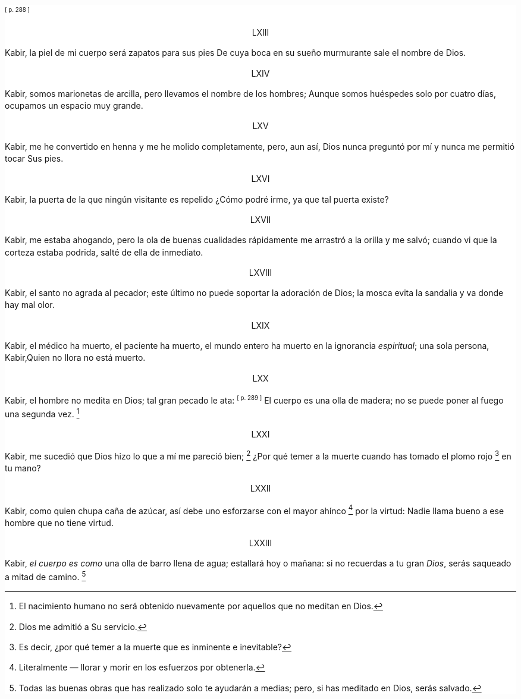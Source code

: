 <span id="p288"><sup><small>[ p. 288 ]</small></sup></span> 

<p style="text-align:center;">LXIII</p> 

Kabir, la piel de mi cuerpo será zapatos para sus pies 
De cuya boca en su sueño murmurante sale el nombre de Dios. 

<p style="text-align:center;">LXIV</p> 

Kabir, somos marionetas de arcilla, pero llevamos el nombre de los hombres; 
Aunque somos huéspedes solo por cuatro días, ocupamos un espacio muy grande. 

<p style="text-align:center;">LXV</p> 

Kabir, me he convertido en henna y me he molido completamente, 
pero, aun así, Dios nunca preguntó por mí y nunca me permitió tocar Sus pies. 

<p style="text-align:center;">LXVI</p> 

Kabir, la puerta de la que ningún visitante es repelido 
¿Cómo podré irme, ya que tal puerta existe? 

<p style="text-align:center;">LXVII</p> 

Kabir, me estaba ahogando, pero la ola de buenas cualidades rápidamente me arrastró a la orilla y me salvó; 
cuando vi que la corteza estaba podrida, salté de ella de inmediato. 

<p style="text-align:center;">LXVIII</p> 

Kabir, el santo no agrada al pecador; este último no puede soportar la adoración de Dios; 
la mosca evita la sandalia y va donde hay mal olor. 

<p style="text-align:center;">LXIX</p> 

Kabir, el médico ha muerto, el paciente ha muerto, el mundo entero ha muerto en la ignorancia _espiritual_; 
una sola persona, Kabir,Quien no llora no está muerto. 

<p style="text-align:center;">LXX</p> 

Kabir, el hombre no medita en Dios; tal gran pecado le ata: <span id="p289"><sup><small>[ p. 289 ]</small></sup></span>
El cuerpo es una olla de madera; no se puede poner al fuego una segunda vez. [^36] 

<p style="text-align:center;">LXXI</p> 

Kabir, me sucedió que Dios hizo lo que a mí me pareció bien; [^37] 
¿Por qué temer a la muerte cuando has tomado el plomo rojo [^38] en tu mano? 

<p style="text-align:center;">LXXII</p> 

Kabir, como quien chupa caña de azúcar, así debe uno esforzarse con el mayor ahínco [^39] por la virtud: 
Nadie llama bueno a ese hombre que no tiene virtud. 

<p style="text-align:center;">LXXIII</p> 

Kabir, _el cuerpo es como_ una olla de barro llena de agua; estallará hoy o mañana: 
si no recuerdas a tu gran _Dios_, serás saqueado a mitad de camino. [^40] 


[^1]: Se entiende que esto es una sátira sobre los banqueros indios que generalmente usan aretes grandes. 
[^2]: Es decir, quienes practican la humildad y borran su orgullo. 
[^3]: También traducido: El día que mi orgullo muera habrá regocijo. 
[^4]: La _Butea Frondosa_. 
[^5]: Mantiene la cabeza alta, pero está hueca por dentro. 
[^6]: Quien se ha endurecido en su orgullo no mejora con la asociación con los humildes. 
[^7]: Quien tiene que sufrir la transmigración.
[^8]: _Maya_ aquí significa cuerpo, porque es el resultado de la ilusión. 
[^9]: Puesto en la mantequera en la India durante el clima cálido para ayudar en el proceso de batido. 
[^10]: Quien irrumpe en el corazón y lo roba de sus virtudes.
[^11]: Otros traducen: Kabir la cortó en doce pedazos. 
[^12]: Kabir la persiguió para arrestarla, pero ella corrió en todas direcciones, literalmente, por doce caminos para evitarlo, y así no poder robarle. 
[^13]: Literalmente: No desabroches los nudos de tu vestido con el que está atado. 
[^14]: Algunos entienden que esta línea significa: Ya sea que adoptes una vida mundana o ascética. Los sanyasis o ermitaños se afeitan la cabeza. 
[^15]: No dejes que tu nacimiento humano sea en vano. 
[^16]: Que no tendrás más transmigración. 
[^17]: Se refiere al pecado. 
[^18]: Esto fue escrito después de presenciar una cremación. 
[^19]: Puedes ser humillado tú mismo, y los hombres se reirán de ti. 
[^20]: En el original, ninguno, pero esto aparentemente es una exageración del entusiasmo religioso. 
[^21]: Este slok es una alegoría. Por hijo, Kabir se refería al alma, y ​​por hija al cuerpo. ¿Hay alguien que dedique su alma y su cuerpo a la adoración de Dios? Otra explicación es la siguiente: ¿Hay alguien que me dé a su hijo, su corazón, a cambio de mi hija, instrucción religiosa? 
[^22]: Los placeres que has disfrutado ya no te sirven. 
[^23]: Es decir, ¿qué me importa su injuria? 
[^24]: La muerte ha atacado el cuerpo del hombre. 
[^25]: El alma. 
[^26]: La pequeña agua y el pequeño estanque representan el mundo. El océano es Dios, de quien emanó el hombre, y en quien debe buscar refugio de la red del pescador, es decir, la muerte. 
[^27]: No abandones el servicio a Dios aunque vaya acompañado de dificultades. 
[^28]: Si recurres a los dioses y diosas del vulgo. 
[^29]: También traducido: haz de la humildad tu religión. 
[^30]: El hombre es como un ciervo hambriento suelto en la orilla herbosa de un lago. Se deleita en los ricos pastos que se le brindan, no tiene tiempo para otra reflexión y, en consecuencia, se convierte en una presa fácil para la Muerte, la cazadora. 
[^31]: También traducido: Diciendo esto, Kabir partió de Benarés hacia Magahar. 
[^32]: También traducido: Kabir, Dios sigue a aquellos cuyas mentes son puras como el agua del Ganges, y dice que son superiores a ella. 
[^33]: La cúrcuma y la lima representan a hombres de diferentes castas. La cúrcuma significa hombres de castas bajas, la cal, hombres de castas altas. Los hombres de castas altas eran originalmente rubios en comparación con los aborígenes morenos de la India. Cuando se mezclan la cúrcuma y la lima, se obtiene un producto rojo que se usa para las marcas de sacrificio en la frente. Cuando los hombres santos de diferentes castas se encuentran, Dios se obtiene por su asociación y sus castas desaparecen. 
[^34]: El hombre es muy orgulloso. 
[^35]: Este verso ya fue dado en la vida de Kabir. 
[^36]: El nacimiento humano no será obtenido nuevamente por aquellos que no meditan en Dios. 
[^37]: Dios me admitió a Su servicio.
[^38]: Es decir, ¿por qué temer a la muerte que es inminente e inevitable? 
[^39]: Literalmente — llorar y morir en los esfuerzos por obtenerla. 
[^40]: Todas las buenas obras que has realizado solo te ayudarán a medias; pero, si has meditado en Dios, serás salvado. 
[^41]: Moti —literalmente perla— es un nombre indio común para un perro favorito. 
[^42]: El amor de Dios. 
[^43]: La serpiente lo picará, y morirá o se volverá loco. 
[^44]: Oro. 
[^45]: Ramanand. 
[^46]: Sé feliz mientras puedas. 
[^47]: Compara — El mundo es una ciudad llena de calles errantes, Y la muerte el mercado donde cada uno se encuentra. 
[^48]: Para mortificar su carne. 
[^49]: Las cinco malas pasiones tan queridas por los hombres como sus hijos. 
[^50]: Para someter su concupiscencia. 
[^51]: Los brahmanes. 
[^52]: El cuerpo. 
[^53]: El dios de la muerte. 
[^54]: Es decir, someterme a la transmigración después de las miserias de esta vida. 
[^55]: Este enigmático pareado se explica así: Al morir la ignorancia espiritual, mueren la superstición y el apego a las cosas mundanas. Cuando mueren estos dos males, mueren también la lujuria, la ira, el amor mundano y la codicia. Cuando mueren estos cuatro pecados capitales, mueren también el nacimiento y la muerte (llamados conjuntamente transmigración), la alegría, la pena, la esperanza y el deseo. Los primeros cuatro son femeninos, los dos últimos son masculinos. 
[^56]: Es decir, no en el templo, ni en la mezquita, ni en ningún otro lugar especialmente apartado para el culto religioso. 
[^57]: El cuerpo ha envejecido y sus miembros se han vuelto inútiles. 
[^58]: La vida. 
[^59]: Es decir, no te dejarás intimidar por el destino de los demás. 
[^60]: Tras la cremación de un cadáver y antes de que se recojan los huesos, los desconocidos acuden al lugar de la incineración por la noche y practican conjuros para retener el espíritu del difunto y que les sea útil en sus asuntos mundanos. Cuando los familiares del difunto conocen la ceremonia, no la permiten. 
[^61]: Se supone que una serpiente hembra dibuja un círculo alrededor de sus huevos y luego los rompe ella misma. A las crías que pueden salir del círculo se les permite salir y vivir, pero se dice que la madre se come a las que no pueden. 
[^62]: Hoi es una representación de la diosa de la viruela. Las mujeres celebran un festival en su honor durante el mes de Kartik, ocho días antes del Diwali. Las mujeres solteras hacen imágenes de arcilla de ella para satisfacer sus deseos. Estas imágenes se arrojan al agua después del Diwali. En el Punjab, Hoi se conoce como Sanjhi. 
[^63]: En aquel entonces, el hombre (maund) pesaba solo treinta y cinco libras avoirdupois. Actualmente pesa ochenta libras.
[^64]: Si el hombre, una vez entrado en el camino de la devoción, se desvía de él, no encontrará morada. 
[^65]: _Thok bajana_ es tintinear un recipiente con el dedo medio para comprobar su solidez. 
[^66]: Es decir, ¿no esperar a un compañero? También puede significar: no llevar contigo a un compañero que pueda querer hacerte cambiar de opinión y regresar al camino. 
[^67]: Amor mundano. 
[^68]: También traducido: Él expresa sus deseos a sus parientes por señas. 
[^69]: Literalmente: al principio y al final. 
[^70]: Aquellos que no aceptan la enseñanza de los hombres santos que es tan abundante como la lluvia. 
[^71]: Es decir, oh hombre, permanece absorto en la contemplación de Dios, de lo contrario tendrás que pasar por muchos nacimientos. En los templos hindúes es costumbre soplar conchas por la mañana para llamar a los adoradores. [^72]: 
[^73]: Si las malas pasiones de los hombres no estropean sus buenas obras, llegarán a Dios. _Kanh_ es también un insecto que destruye la fruta. El significado del slok es: El hombre puede realizar penitencia y muchos actos de adoración, pero todo será en vano si hay una falla en su devoción, si su corazón no es recto. 
[^74]: Los escritos en los que se prescriben la idolatría y las peregrinaciones. 
[^75]: Adoración de ídolos. 
[^76]: Las mujeres usan brazaletes hechos de cera blanca. Son llamativos pero insustanciales. 
[^77]: Es decir, hará lo que le pido. 
[^78]: Él es el recolector de basura del pueblo, y es recordado cuando el pobre infiel es olvidado. 
[^79]: También traducido: cuatro collares como los que usan algunos seguidores de Vishnu. 
[^80]: Que es suave y no lastima los pies del viajero. 
[^81]: Cuando se ensucia con el polvo. 
[^82]: _Madhukari_. Esta palabra deriva del sánscrito madhuhar, la abeja que extrae miel de cada flor. 
[^83]: Los gyanis generalmente traducen esto como: En el sukhmana, donde se unen las fosas nasales izquierda y derecha. 
[^84]: La creencia es que el feto en el útero reza a Dios, pero cuando un niño nace y entra en contacto con el mundo, su devoción falla. 
[^85]: La gracia divina, tan inestimable, fue despreciada por el vulgo, y solo valorada en un kauri. 
[^86]: Y así brinda variedad. 
[^87]: Es decir, el mundo es amplio, y grande es el imperio de lo sagrado. Las palabras _dawa kahu ko nahin_ también se traducen como: Al que nadie tiene derecho. 
[^88]: Los santos están llenos de santidad, pero pocos aceptan sus enseñanzas. El verso también se traduce como: «El lago está lleno, pero hay un dique enfrente, por el cual pocos pueden beber el agua». El dique representa el amor mundano, que impide a los hombres recurrir al gurú. 
[^89]: Es decir, las malas pasiones asaltan el cuerpo.
[^90]: Así como las serpientes venenosas no tienen efecto sobre el sándalo, el mal no corrompe lo sagrado. 
[^91]: Las malas pasiones que inflaman a la humanidad no le producen ninguna impresión. 
[^92]: Diwani también puede significar entusiasta divino considerado loco por el mundo. 
[^93]: El corazón de Kabir al principio era frío y duro como el granizo. Cuando el fuego del amor divino brilló sobre él, se derritió en agua, que, fluyendo, se mezcló con el océano de Dios. 
[^94]: Los cuerpos de los animales nacen y mueren. 
[^95]: También traducido: Muchos claman que están golpeados por el amor de Dios, pero el dolor _que exhiben_ cuenta una historia diferente. La palabra pir tiene dos significados: (a) un sacerdote o santo; (b) dolor. 
[^96]: Es decir, el corazón. 
[^97]: Puede ser soportado por un gurú. 
[^98]: Algunos leen _nai_ y traducen: ¿El fuego _de tu corazón_ se extinguirá con el nombre de Dios? 
[^99]: Arroz y _dal_ hervidos juntos. 
[^100]: Kabir era vegetariano y se oponía a la matanza de animales. 
[^101]: No tendrás conciencia de existencia distinta de Dios. 
[^102]: Rani es el nombre de Dios en todo Kabir y las otras composiciones de los Bhagats. A veces se usan Har, Hari, Gobind y otros nombres, pero se entiende que la referencia siempre es al Dios Supremo, el Señor de la creación. 
[^103]: Aunque en algunos de sus himnos Kabir y algunos de los otros Bhagats del Granth Sahib parecen haber creído en las encarnaciones hindúes, ocasionalmente las ridiculizaron. 
[^104]: Algunos sijs traducen este y el slok anterior de la siguiente manera 
[^105]: Esa es la exhortación del gurú que me impresionó. 
[^106]: La verdadera instrucción del gurú. 
[^107]: Cuando la instrucción del gurú se comunica a hombres capaces de recibirla. 
[^108]: Literalmente — te agarro por la capa. 
[^109]: Si _tubari_ se lee como una sola palabra, la traducción será— En la tierra y el cielo hay dos cuencos de mendigo —deseo y codicia— difíciles de destruir. 
[^110]: Literalmente — un esqueleto. 
[^111]: En este verso, si _bharan_ se lee como una sola palabra, la traducción sería: La tierra siente su peso; oh Dios, quítalos. 
[^112]: La vida humana es el momento para que el hombre labra su salvación. Es demasiado tarde cuando el alma ha partido. 
[^113]: _Khewat_, literalmente: el piloto que dirige al elefante.
[^114]: Incluso puede dar su vida por ello. 
[^115]: El santo, como la sombra de un árbol, brinda consuelo al hombre. 
[^116]: Hombres santos. 
[^117]: Los santos vagan por el mundo para pregonar la bondad de Dios. 
[^118]: En la época de Kabir, los pandits de Benarés solían comer mucho pescado. 
[^119]: Los humildes triunfan donde los orgullosos fracasan. 
[^120]: Tal es el sacrificio que debe hacerse para permitir al hombre jugar con los santos y compartir su dicha. 
[^121]: Nada se puede obtener de la instrucción de un falso gurú.